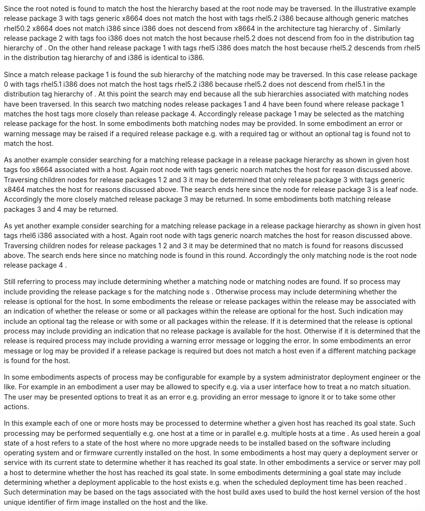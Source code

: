Since the root noted is found to match the host the hierarchy based at the root node may be traversed. In the illustrative example release package 3 with tags generic x8664 does not match the host with tags rhel5.2 i386 because although generic matches rhel50.2 x8664 does not match i386 since i386 does not descend from x8664 in the architecture tag hierarchy of . Similarly release package 2 with tags foo i386 does not match the host because rhel5.2 does not descend from foo in the distribution tag hierarchy of . On the other hand release package 1 with tags rhel5 i386 does match the host because rhel5.2 descends from rhel5 in the distribution tag hierarchy of and i386 is identical to i386.

Since a match release package 1 is found the sub hierarchy of the matching node may be traversed. In this case release package 0 with tags rhel5.1 i386 does not match the host tags rhel5.2 i386 because rhel5.2 does not descend from rhel5.1 in the distribution tag hierarchy of . At this point the search may end because all the sub hierarchies associated with matching nodes have been traversed. In this search two matching nodes release packages 1 and 4 have been found where release package 1 matches the host tags more closely than release package 4. Accordingly release package 1 may be selected as the matching release package for the host. In some embodiments both matching nodes may be provided. In some embodiment an error or warning message may be raised if a required release package e.g. with a required tag or without an optional tag is found not to match the host.

As another example consider searching for a matching release package in a release package hierarchy as shown in given host tags foo x8664 associated with a host. Again root node with tags generic noarch matches the host for reason discussed above. Traversing children nodes for release packages 1 2 and 3 it may be determined that only release package 3 with tags generic x8464 matches the host for reasons discussed above. The search ends here since the node for release package 3 is a leaf node. Accordingly the more closely matched release package 3 may be returned. In some embodiments both matching release packages 3 and 4 may be returned.

As yet another example consider searching for a matching release package in a release package hierarchy as shown in given host tags rhel6 i386 associated with a host. Again root node with tags generic noarch matches the host for reason discussed above. Traversing children nodes for release packages 1 2 and 3 it may be determined that no match is found for reasons discussed above. The search ends here since no matching node is found in this round. Accordingly the only matching node is the root node release package 4 .

Still referring to process may include determining whether a matching node or matching nodes are found. If so process may include providing the release package s for the matching node s . Otherwise process may include determining whether the release is optional for the host. In some embodiments the release or release packages within the release may be associated with an indication of whether the release or some or all packages within the release are optional for the host. Such indication may include an optional tag the release or with some or all packages within the release. If it is determined that the release is optional process may include providing an indication that no release package is available for the host. Otherwise if it is determined that the release is required process may include providing a warning error message or logging the error. In some embodiments an error message or log may be provided if a release package is required but does not match a host even if a different matching package is found for the host.

In some embodiments aspects of process may be configurable for example by a system administrator deployment engineer or the like. For example in an embodiment a user may be allowed to specify e.g. via a user interface how to treat a no match situation. The user may be presented options to treat it as an error e.g. providing an error message to ignore it or to take some other actions.

In this example each of one or more hosts may be processed to determine whether a given host has reached its goal state. Such processing may be performed sequentially e.g. one host at a time or in parallel e.g. multiple hosts at a time . As used herein a goal state of a host refers to a state of the host where no more upgrade needs to be installed based on the software including operating system and or firmware currently installed on the host. In some embodiments a host may query a deployment server or service with its current state to determine whether it has reached its goal state. In other embodiments a service or server may poll a host to determine whether the host has reached its goal state. In some embodiments determining a goal state may include determining whether a deployment applicable to the host exists e.g. when the scheduled deployment time has been reached . Such determination may be based on the tags associated with the host build axes used to build the host kernel version of the host unique identifier of firm image installed on the host and the like.
